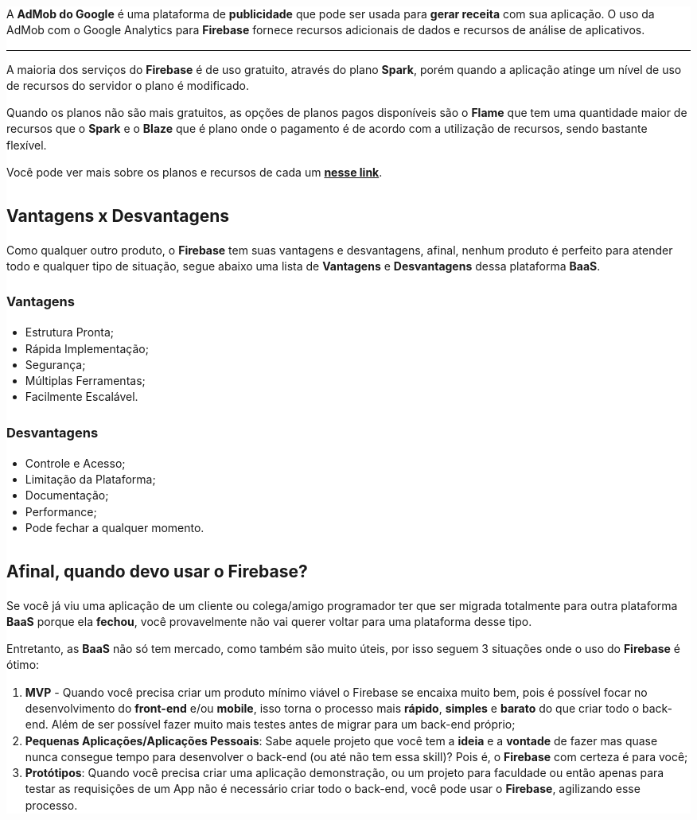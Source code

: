 A **AdMob do Google** é uma plataforma de **publicidade** que pode ser usada para **gerar receita** com sua aplicação. O uso da AdMob com o Google Analytics para **Firebase** fornece recursos adicionais de dados e recursos de análise de aplicativos.

------

A maioria dos serviços do **Firebase** é de uso gratuito, através do plano **Spark**, porém quando a aplicação atinge um nível de uso de recursos do servidor o plano é modificado.

Quando os planos não são mais gratuitos, as opções de planos pagos disponíveis são o **Flame** que tem uma quantidade maior de recursos que o **Spark** e o **Blaze** que é plano onde o pagamento é de acordo com a utilização de recursos, sendo bastante flexível.

Você pode ver mais sobre os planos e recursos de cada um [**nesse link**](https://firebase.google.com/pricing/).

## Vantagens x Desvantagens

Como qualquer outro produto, o **Firebase** tem suas vantagens e desvantagens, afinal, nenhum produto é perfeito para atender todo e qualquer tipo de situação, segue abaixo uma lista de **Vantagens** e **Desvantagens** dessa plataforma **BaaS**.

### Vantagens

- Estrutura Pronta;
- Rápida Implementação;
- Segurança;
- Múltiplas Ferramentas;
- Facilmente Escalável.

### Desvantagens

- Controle e Acesso;
- Limitação da Plataforma;
- Documentação;
- Performance;
- Pode fechar a qualquer momento.

## Afinal, quando devo usar o Firebase?

Se você já viu uma aplicação de um cliente ou colega/amigo programador ter que ser migrada totalmente para outra plataforma **BaaS** porque ela **fechou**, você provavelmente não vai querer voltar para uma plataforma desse tipo.

Entretanto, as **BaaS** não só tem mercado, como também são muito úteis, por isso seguem 3 situações onde o uso do **Firebase** é ótimo:

1. **MVP** - Quando você precisa criar um produto mínimo viável o Firebase se encaixa muito bem, pois é possível focar no desenvolvimento do **front-end** e/ou **mobile**, isso torna o processo mais **rápido**, **simples** e **barato** do que criar todo o back-end. Além de ser possível fazer muito mais testes antes de migrar para um back-end próprio;
2. **Pequenas Aplicações/Aplicações Pessoais**: Sabe aquele projeto que você tem a **ideia** e a **vontade** de fazer mas quase nunca consegue tempo para desenvolver o back-end (ou até não tem essa skill)? Pois é, o **Firebase** com certeza é para você;
3. **Protótipos**: Quando você precisa criar uma aplicação demonstração, ou um projeto para faculdade ou então apenas para testar as requisições de um App não é necessário criar todo o back-end, você pode usar o **Firebase**, agilizando esse processo.

